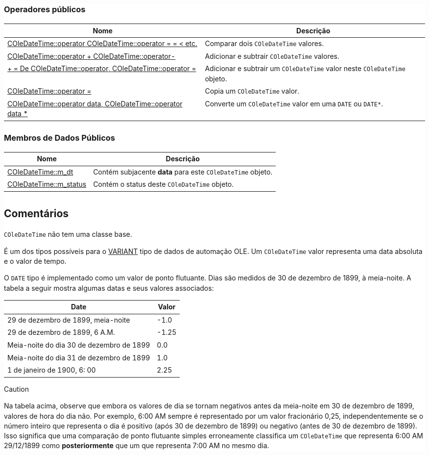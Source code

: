### <a name="public-operators"></a>Operadores públicos  

|Nome|Descrição|  
|----------|-----------------|  
|[COleDateTime::operator COleDateTime::operator = = < etc.](#coledatetime_relational_operators)|Comparar dois `COleDateTime` valores.|  
|[COleDateTime::operator + COleDateTime::operator-](#operator_add_-)|Adicionar e subtrair `COleDateTime` valores.|  
|[+ = De COleDateTime::operator, COleDateTime::operator =](#operator_add_eq_-_eq)|Adicionar e subtrair um `COleDateTime` valor neste `COleDateTime` objeto.|  
|[COleDateTime::operator =](#operator_eq)|Copia um `COleDateTime` valor.|  
|[COleDateTime::operator data, COleDateTime::operator data *](#operator_date)|Converte um `COleDateTime` valor em uma `DATE` ou `DATE*`.|  
  
### <a name="public-data-members"></a>Membros de Dados Públicos  
  
|Nome|Descrição|  
|----------|-----------------|  
|[COleDateTime::m_dt](#m_dt)|Contém subjacente **data** para este `COleDateTime` objeto.|  
|[COleDateTime::m_status](#m_status)|Contém o status deste `COleDateTime` objeto.|  
  
## <a name="remarks"></a>Comentários  
 `COleDateTime` não tem uma classe base.  
  
 É um dos tipos possíveis para o [VARIANT](http://msdn.microsoft.com/en-us/e305240e-9e11-4006-98cc-26f4932d2118) tipo de dados de automação OLE. Um `COleDateTime` valor representa uma data absoluta e o valor de tempo.  
  
 O `DATE` tipo é implementado como um valor de ponto flutuante. Dias são medidos de 30 de dezembro de 1899, à meia-noite. A tabela a seguir mostra algumas datas e seus valores associados:  
  
|Date|Valor|  
|----------|-----------|  
|29 de dezembro de 1899, meia-noite|-1.0|  
|29 de dezembro de 1899, 6 A.M.|-1.25|  
|Meia-noite do dia 30 de dezembro de 1899|0.0|  
|Meia-noite do dia 31 de dezembro de 1899|1.0|  
|1 de janeiro de 1900, 6: 00|2.25|  
  
> [!CAUTION]
>  Na tabela acima, observe que embora os valores de dia se tornam negativos antes da meia-noite em 30 de dezembro de 1899, valores de hora do dia não. Por exemplo, 6:00 AM sempre é representado por um valor fracionário 0,25, independentemente se o número inteiro que representa o dia é positivo (após 30 de dezembro de 1899) ou negativo (antes de 30 de dezembro de 1899). Isso significa que uma comparação de ponto flutuante simples erroneamente classifica um `COleDateTime` que representa 6:00 AM 29/12/1899 como **posteriormente** que um que representa 7:00 AM no mesmo dia.  
  